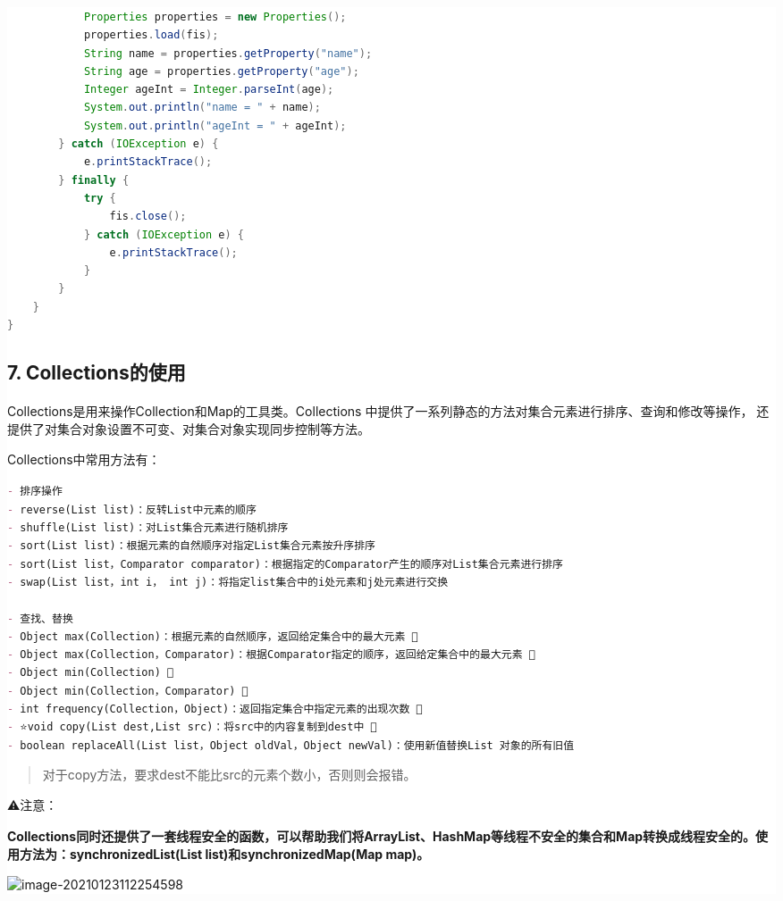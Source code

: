 ```java
            Properties properties = new Properties();
            properties.load(fis);
            String name = properties.getProperty("name");
            String age = properties.getProperty("age");
            Integer ageInt = Integer.parseInt(age);
            System.out.println("name = " + name);
            System.out.println("ageInt = " + ageInt);
        } catch (IOException e) {
            e.printStackTrace();
        } finally {
            try {
                fis.close();
            } catch (IOException e) {
                e.printStackTrace();
            }
        }
    }
}
```

## 7. Collections的使用

Collections是用来操作Collection和Map的工具类。Collections 中提供了一系列静态的方法对集合元素进行排序、查询和修改等操作， 还提供了对集合对象设置不可变、对集合对象实现同步控制等方法。

Collections中常用方法有：

```markdown
- 排序操作
- reverse(List list)：反转List中元素的顺序 
- shuffle(List list)：对List集合元素进行随机排序 
- sort(List list)：根据元素的自然顺序对指定List集合元素按升序排序 
- sort(List list，Comparator comparator)：根据指定的Comparator产生的顺序对List集合元素进行排序 
- swap(List list，int i， int j)：将指定list集合中的i处元素和j处元素进行交换

- 查找、替换
- Object max(Collection)：根据元素的自然顺序，返回给定集合中的最大元素  
- Object max(Collection，Comparator)：根据Comparator指定的顺序，返回给定集合中的最大元素  
- Object min(Collection)  
- Object min(Collection，Comparator)  
- int frequency(Collection，Object)：返回指定集合中指定元素的出现次数  
- ⭐️void copy(List dest,List src)：将src中的内容复制到dest中  
- boolean replaceAll(List list，Object oldVal，Object newVal)：使用新值替换List 对象的所有旧值
```

> 对于copy方法，要求dest不能比src的元素个数小，否则则会报错。

⚠️注意：

**Collections同时还提供了一套线程安全的函数，可以帮助我们将ArrayList、HashMap等线程不安全的集合和Map转换成线程安全的。使用方法为：synchronizedList(List list)和synchronizedMap(Map map)。**

![image-20210123112254598](http://cdn.bearkchan.top/image-20210123112254598.png)



